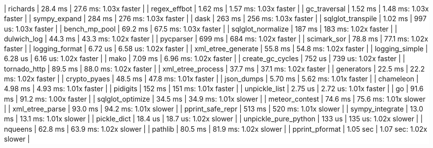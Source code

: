 | richards                   | 28.4 ms                                                     | 27.6 ms: 1.03x faster                                                       |
| regex_effbot               | 1.62 ms                                                     | 1.57 ms: 1.03x faster                                                       |
| gc_traversal               | 1.52 ms                                                     | 1.48 ms: 1.03x faster                                                       |
| sympy_expand               | 284 ms                                                      | 276 ms: 1.03x faster                                                        |
| dask                       | 263 ms                                                      | 256 ms: 1.03x faster                                                        |
| sqlglot_transpile          | 1.02 ms                                                     | 997 us: 1.03x faster                                                        |
| bench_mp_pool              | 69.2 ms                                                     | 67.5 ms: 1.03x faster                                                       |
| sqlglot_normalize          | 187 ms                                                      | 183 ms: 1.02x faster                                                        |
| dulwich_log                | 44.3 ms                                                     | 43.3 ms: 1.02x faster                                                       |
| pycparser                  | 699 ms                                                      | 684 ms: 1.02x faster                                                        |
| scimark_sor                | 78.8 ms                                                     | 77.1 ms: 1.02x faster                                                       |
| logging_format             | 6.72 us                                                     | 6.58 us: 1.02x faster                                                       |
| xml_etree_generate         | 55.8 ms                                                     | 54.8 ms: 1.02x faster                                                       |
| logging_simple             | 6.28 us                                                     | 6.16 us: 1.02x faster                                                       |
| mako                       | 7.09 ms                                                     | 6.96 ms: 1.02x faster                                                       |
| create_gc_cycles           | 752 us                                                      | 739 us: 1.02x faster                                                        |
| tornado_http               | 89.5 ms                                                     | 88.0 ms: 1.02x faster                                                       |
| xml_etree_process          | 37.7 ms                                                     | 37.1 ms: 1.02x faster                                                       |
| generators                 | 22.5 ms                                                     | 22.2 ms: 1.02x faster                                                       |
| crypto_pyaes               | 48.5 ms                                                     | 47.8 ms: 1.01x faster                                                       |
| json_dumps                 | 5.70 ms                                                     | 5.62 ms: 1.01x faster                                                       |
| chameleon                  | 4.98 ms                                                     | 4.93 ms: 1.01x faster                                                       |
| pidigits                   | 152 ms                                                      | 151 ms: 1.01x faster                                                        |
| unpickle_list              | 2.75 us                                                     | 2.72 us: 1.01x faster                                                       |
| go                         | 91.6 ms                                                     | 91.2 ms: 1.00x faster                                                       |
| sqlglot_optimize           | 34.5 ms                                                     | 34.9 ms: 1.01x slower                                                       |
| meteor_contest             | 74.6 ms                                                     | 75.6 ms: 1.01x slower                                                       |
| xml_etree_parse            | 93.0 ms                                                     | 94.2 ms: 1.01x slower                                                       |
| pprint_safe_repr           | 513 ms                                                      | 520 ms: 1.01x slower                                                        |
| sympy_integrate            | 13.0 ms                                                     | 13.1 ms: 1.01x slower                                                       |
| pickle_dict                | 18.4 us                                                     | 18.7 us: 1.02x slower                                                       |
| unpickle_pure_python       | 133 us                                                      | 135 us: 1.02x slower                                                        |
| nqueens                    | 62.8 ms                                                     | 63.9 ms: 1.02x slower                                                       |
| pathlib                    | 80.5 ms                                                     | 81.9 ms: 1.02x slower                                                       |
| pprint_pformat             | 1.05 sec                                                    | 1.07 sec: 1.02x slower                                                      |